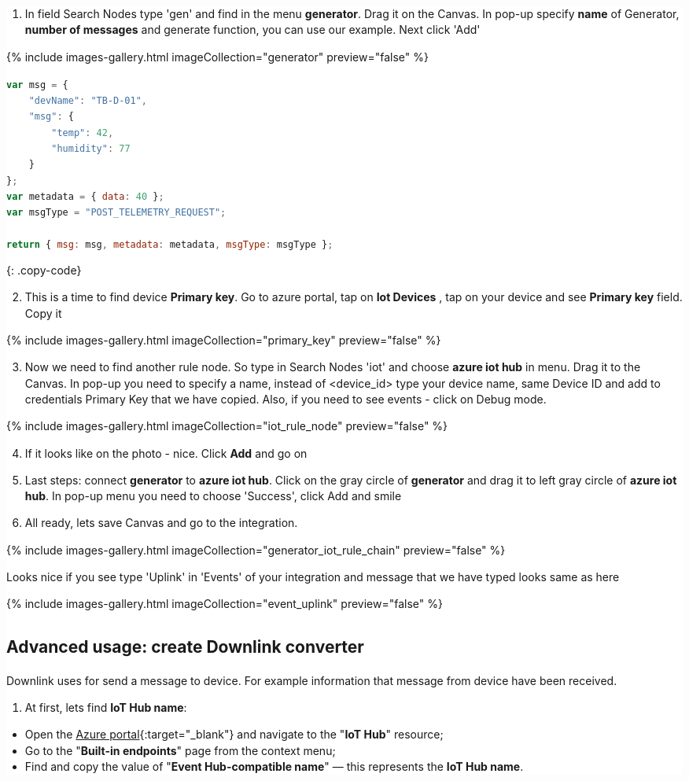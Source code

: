 1) In field Search Nodes type 'gen' and find in the menu **generator**. Drag it on the Canvas. In pop-up specify **name** of Generator, **number of messages** and generate function, you can use our example. Next click 'Add' 

{% include images-gallery.html imageCollection="generator" preview="false" %}

```javascript
var msg = {
    "devName": "TB-D-01",
    "msg": {
        "temp": 42,
        "humidity": 77
    }
};
var metadata = { data: 40 };
var msgType = "POST_TELEMETRY_REQUEST";

return { msg: msg, metadata: metadata, msgType: msgType };
```
{: .copy-code}

2) This is a time to find device **Primary key**. Go to azure portal, tap on **Iot Devices** , tap on your device and see **Primary key** field. Copy it

{% include images-gallery.html imageCollection="primary_key" preview="false" %}

3) Now we need to find another rule node. So type in Search Nodes 'iot' and choose **azure iot hub** in menu. Drag it to the Canvas. In pop-up you need to specify a name, instead of <device_id> type your device name, same Device ID and add to credentials Primary Key that we have copied. Also, if you need to see events - click on Debug mode.

{% include images-gallery.html imageCollection="iot_rule_node" preview="false" %}

4) If it looks like on the photo - nice. Click **Add** and go on

5) Last steps: connect **generator** to **azure iot hub**. Click on the gray circle of **generator** and drag it to left gray circle of **azure iot hub**. In pop-up menu you need to choose 'Success', click Add and smile

6) All ready, lets save Canvas and go to the integration.

{% include images-gallery.html imageCollection="generator_iot_rule_chain" preview="false" %}

Looks nice if you see type 'Uplink' in 'Events' of your integration and message that we have typed looks same as here

{% include images-gallery.html imageCollection="event_uplink" preview="false" %}

## Advanced usage: create Downlink converter

Downlink uses for send a message to device. For example information that message from device have been received.

1) At first, lets find **IoT Hub name**:

- Open the [Azure portal](https://portal.azure.com/){:target="_blank"} and navigate to the "**IoT Hub**" resource;
- Go to the "**Built-in endpoints**" page from the context menu;
- Find and copy the value of "**Event Hub-compatible name**" — this represents the **IoT Hub name**.
 